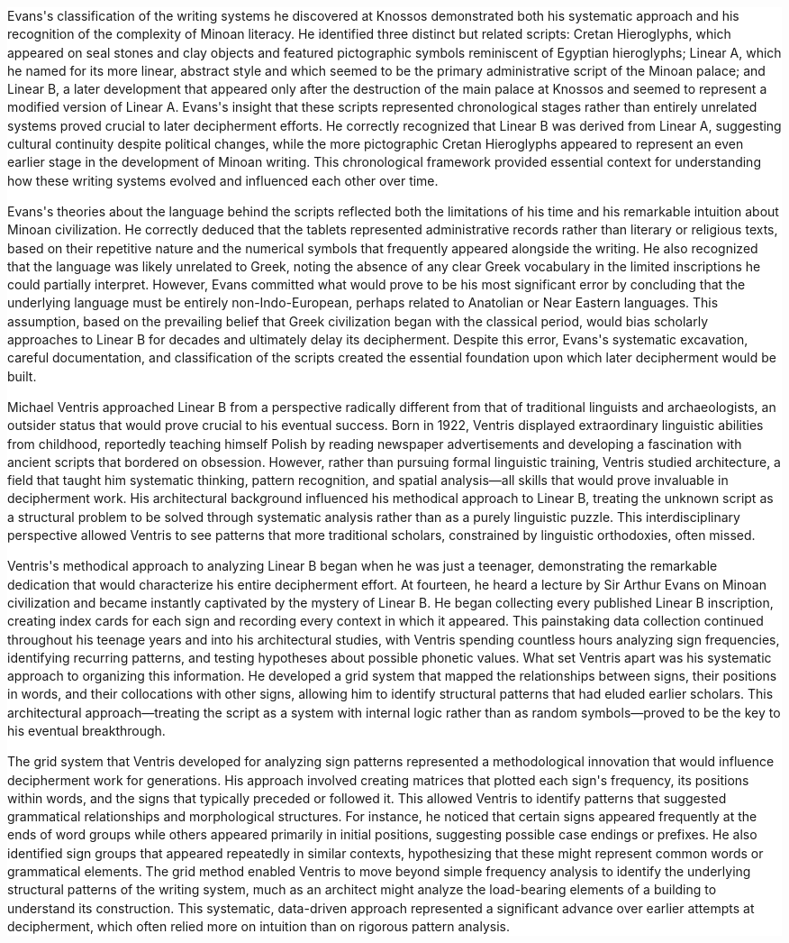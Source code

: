 Evans's classification of the writing systems he discovered at Knossos demonstrated both his systematic approach and his recognition of the complexity of Minoan literacy. He identified three distinct but related scripts: Cretan Hieroglyphs, which appeared on seal stones and clay objects and featured pictographic symbols reminiscent of Egyptian hieroglyphs; Linear A, which he named for its more linear, abstract style and which seemed to be the primary administrative script of the Minoan palace; and Linear B, a later development that appeared only after the destruction of the main palace at Knossos and seemed to represent a modified version of Linear A. Evans's insight that these scripts represented chronological stages rather than entirely unrelated systems proved crucial to later decipherment efforts. He correctly recognized that Linear B was derived from Linear A, suggesting cultural continuity despite political changes, while the more pictographic Cretan Hieroglyphs appeared to represent an even earlier stage in the development of Minoan writing. This chronological framework provided essential context for understanding how these writing systems evolved and influenced each other over time.

Evans's theories about the language behind the scripts reflected both the limitations of his time and his remarkable intuition about Minoan civilization. He correctly deduced that the tablets represented administrative records rather than literary or religious texts, based on their repetitive nature and the numerical symbols that frequently appeared alongside the writing. He also recognized that the language was likely unrelated to Greek, noting the absence of any clear Greek vocabulary in the limited inscriptions he could partially interpret. However, Evans committed what would prove to be his most significant error by concluding that the underlying language must be entirely non-Indo-European, perhaps related to Anatolian or Near Eastern languages. This assumption, based on the prevailing belief that Greek civilization began with the classical period, would bias scholarly approaches to Linear B for decades and ultimately delay its decipherment. Despite this error, Evans's systematic excavation, careful documentation, and classification of the scripts created the essential foundation upon which later decipherment would be built.

Michael Ventris approached Linear B from a perspective radically different from that of traditional linguists and archaeologists, an outsider status that would prove crucial to his eventual success. Born in 1922, Ventris displayed extraordinary linguistic abilities from childhood, reportedly teaching himself Polish by reading newspaper advertisements and developing a fascination with ancient scripts that bordered on obsession. However, rather than pursuing formal linguistic training, Ventris studied architecture, a field that taught him systematic thinking, pattern recognition, and spatial analysis—all skills that would prove invaluable in decipherment work. His architectural background influenced his methodical approach to Linear B, treating the unknown script as a structural problem to be solved through systematic analysis rather than as a purely linguistic puzzle. This interdisciplinary perspective allowed Ventris to see patterns that more traditional scholars, constrained by linguistic orthodoxies, often missed.

Ventris's methodical approach to analyzing Linear B began when he was just a teenager, demonstrating the remarkable dedication that would characterize his entire decipherment effort. At fourteen, he heard a lecture by Sir Arthur Evans on Minoan civilization and became instantly captivated by the mystery of Linear B. He began collecting every published Linear B inscription, creating index cards for each sign and recording every context in which it appeared. This painstaking data collection continued throughout his teenage years and into his architectural studies, with Ventris spending countless hours analyzing sign frequencies, identifying recurring patterns, and testing hypotheses about possible phonetic values. What set Ventris apart was his systematic approach to organizing this information. He developed a grid system that mapped the relationships between signs, their positions in words, and their collocations with other signs, allowing him to identify structural patterns that had eluded earlier scholars. This architectural approach—treating the script as a system with internal logic rather than as random symbols—proved to be the key to his eventual breakthrough.

The grid system that Ventris developed for analyzing sign patterns represented a methodological innovation that would influence decipherment work for generations. His approach involved creating matrices that plotted each sign's frequency, its positions within words, and the signs that typically preceded or followed it. This allowed Ventris to identify patterns that suggested grammatical relationships and morphological structures. For instance, he noticed that certain signs appeared frequently at the ends of word groups while others appeared primarily in initial positions, suggesting possible case endings or prefixes. He also identified sign groups that appeared repeatedly in similar contexts, hypothesizing that these might represent common words or grammatical elements. The grid method enabled Ventris to move beyond simple frequency analysis to identify the underlying structural patterns of the writing system, much as an architect might analyze the load-bearing elements of a building to understand its construction. This systematic, data-driven approach represented a significant advance over earlier attempts at decipherment, which often relied more on intuition than on rigorous pattern analysis.
